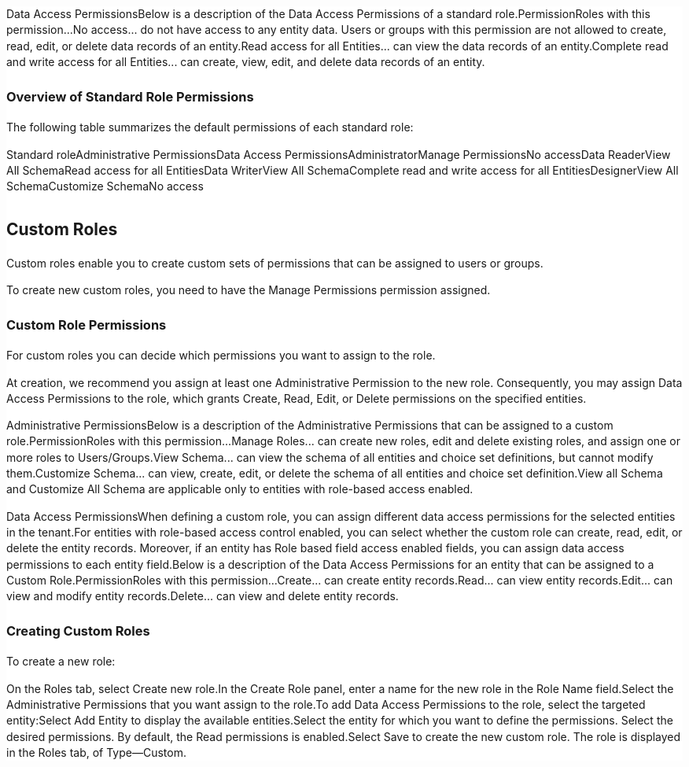 Data Access PermissionsBelow is a description of the Data Access Permissions of a standard role.PermissionRoles with this permission...No access... do not have access to any entity data. Users or groups with this permission are not allowed to create, read, edit, or delete data records of an entity.Read access for all Entities... can view the data records of an entity.Complete read and write access for all Entities... can create, view, edit, and delete data records of an entity.


### Overview of Standard Role Permissions

The following table summarizes the default permissions of each standard role:

Standard roleAdministrative PermissionsData Access PermissionsAdministratorManage PermissionsNo accessData ReaderView All SchemaRead access for all EntitiesData WriterView All SchemaComplete read and write access for all EntitiesDesignerView All SchemaCustomize SchemaNo access


## Custom Roles

Custom roles enable you to create custom sets of permissions that can be assigned to users or groups.

To create new custom roles, you need to have the Manage Permissions permission assigned.


### Custom Role Permissions

For custom roles you can decide which permissions you want to assign to the role.

At creation, we recommend you assign at least one Administrative Permission to the new role. Consequently, you may assign Data Access Permissions to the role, which grants Create, Read, Edit, or Delete permissions on the specified entities.

Administrative PermissionsBelow is a description of the Administrative Permissions that can be assigned to a custom role.PermissionRoles with this permission...Manage Roles... can create new roles, edit and delete existing roles, and assign one or more roles to Users/Groups.View Schema... can view the schema of all entities and choice set definitions, but cannot modify them.Customize Schema... can view, create, edit, or delete the schema of all entities and choice set definition.View all Schema and Customize All Schema are applicable only to entities with role-based access enabled.

Data Access PermissionsWhen defining a custom role, you can assign different data access permissions for the selected entities in the tenant.For entities with role-based access control enabled, you can select whether the custom role can create, read, edit, or delete the entity records. Moreover, if an entity has Role based field access enabled fields, you can assign data access permissions to each entity field.Below is a description of the Data Access Permissions for an entity that can be assigned to a Custom Role.PermissionRoles with this permission...Create... can create entity records.Read... can view entity records.Edit... can view and modify entity records.Delete... can view and delete entity records.


### Creating Custom Roles

To create a new role:

On the Roles tab, select Create new role.In the Create Role panel, enter a name for the new role in the Role Name field.Select the Administrative Permissions that you want assign to the role.To add Data Access Permissions to the role, select the targeted entity:Select Add Entity to display the available entities.Select the entity for which you want to define the permissions. Select the desired permissions. By default, the Read permissions is enabled.Select Save to create the new custom role. The role is displayed in the Roles tab, of Type—Custom.
